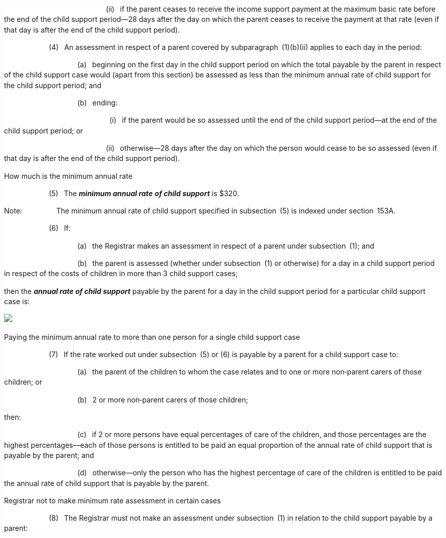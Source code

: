                              (ii)  if the parent ceases to receive the income support payment at the maximum basic rate before the end of the child support period—28 days after the day on which the parent ceases to receive the payment at that rate (even if that day is after the end of the child support period).

             (4)  An assessment in respect of a parent covered by subparagraph (1)(b)(ii) applies to each day in the period:

                     (a)  beginning on the first day in the child support period on which the total payable by the parent in respect of the child support case would (apart from this section) be assessed as less than the minimum annual rate of child support for the child support period; and

                     (b)  ending:

                              (i)  if the parent would be so assessed until the end of the child support period—at the end of the child support period; or

                             (ii)  otherwise—28 days after the day on which the person would cease to be so assessed (even if that day is after the end of the child support period).

How much is the minimum annual rate

             (5)  The **_minimum annual rate_** **_of child support_** is $320.

Note:          The minimum annual rate of child support specified in subsection (5) is indexed under section 153A.

             (6)  If:

                     (a)  the Registrar makes an assessment in respect of a parent under subsection (1); and

                     (b)  the parent is assessed (whether under subsection (1) or otherwise) for a day in a child support period in respect of the costs of children in more than 3 child support cases;

then the **_annual rate of child support_** payable by the parent for a day in the child support period for a particular child support case is:

![](http://www.comlaw.gov.au/Details/C2010C00151/Html/89f5afe0-4b58-4895-a496-d15deaf6ec1e_files/image019.gif)

Paying the minimum annual rate to more than one person for a single child support case

             (7)  If the rate worked out under subsection (5) or (6) is payable by a parent for a child support case to:

                     (a)  the parent of the children to whom the case relates and to one or more non‑parent carers of those children; or

                     (b)  2 or more non‑parent carers of those children;

then:

                     (c)  if 2 or more persons have equal percentages of care of the children, and those percentages are the highest percentages—each of those persons is entitled to be paid an equal proportion of the annual rate of child support that is payable by the parent; and

                     (d)  otherwise—only the person who has the highest percentage of care of the children is entitled to be paid the annual rate of child support that is payable by the parent.

Registrar not to make minimum rate assessment in certain cases

             (8)  The Registrar must not make an assessment under subsection (1) in relation to the child support payable by a parent:
